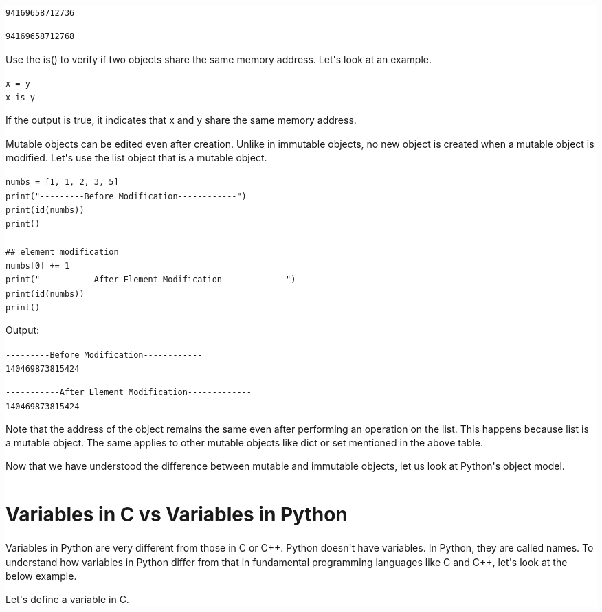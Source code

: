 ```
94169658712736
```
```
94169658712768
```
Use the is() to verify if two objects share the same memory address. Let&#39;s look at an example.

```
x = y
x is y
```

If the output is true, it indicates that x and y share the same memory address.

Mutable objects can be edited even after creation. Unlike in immutable objects, no new object is created when a mutable object is modified. Let&#39;s use the list object that is a mutable object.

```
numbs = [1, 1, 2, 3, 5]
print("---------Before Modification------------")
print(id(numbs))
print()

## element modification
numbs[0] += 1
print("-----------After Element Modification-------------")
print(id(numbs))
print()
```

Output:

```
---------Before Modification------------
140469873815424
```

```
-----------After Element Modification-------------
140469873815424
```

Note that the address of the object remains the same even after performing an operation on the list. This happens because list is a mutable object. The same applies to other mutable objects like dict or set mentioned in the above table.

Now that we have understood the difference between mutable and immutable objects, let us look at Python&#39;s object model.

# Variables in C vs Variables in Python

Variables in Python are very different from those in C or C++. Python doesn&#39;t have variables. In Python, they are called names. To understand how variables in Python differ from that in fundamental programming languages like C and C++, let&#39;s look at the below example.

Let&#39;s define a variable in C.
